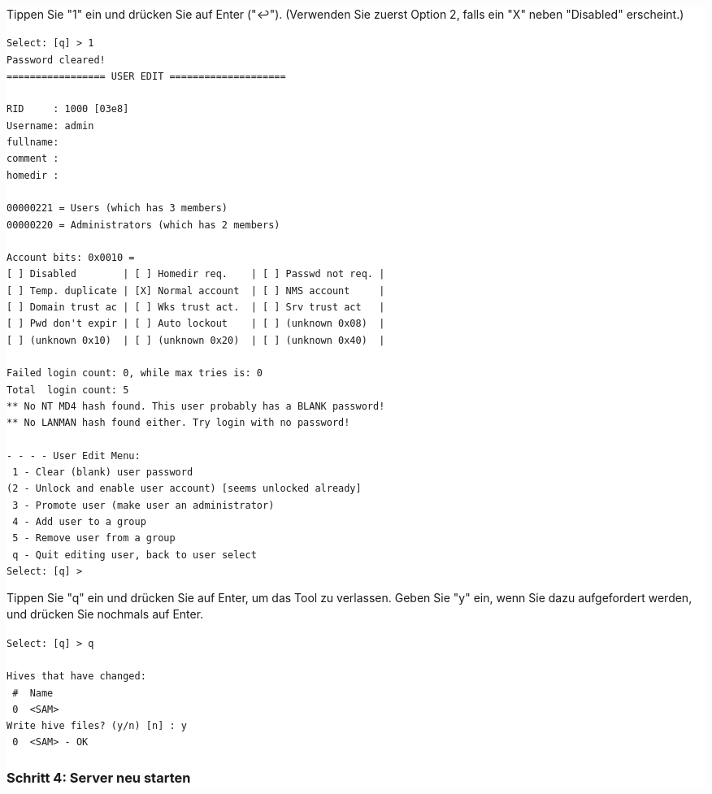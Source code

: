 Tippen Sie "1" ein und drücken Sie auf Enter ("↩"). (Verwenden Sie zuerst Option 2, falls ein "X" neben "Disabled" erscheint.)

```
Select: [q] > 1
Password cleared!
================= USER EDIT ====================
 
RID     : 1000 [03e8]
Username: admin
fullname:
comment :
homedir :
 
00000221 = Users (which has 3 members)
00000220 = Administrators (which has 2 members)
 
Account bits: 0x0010 =
[ ] Disabled        | [ ] Homedir req.    | [ ] Passwd not req. |
[ ] Temp. duplicate | [X] Normal account  | [ ] NMS account     |
[ ] Domain trust ac | [ ] Wks trust act.  | [ ] Srv trust act   |
[ ] Pwd don't expir | [ ] Auto lockout    | [ ] (unknown 0x08)  |
[ ] (unknown 0x10)  | [ ] (unknown 0x20)  | [ ] (unknown 0x40)  |
 
Failed login count: 0, while max tries is: 0
Total  login count: 5
** No NT MD4 hash found. This user probably has a BLANK password!
** No LANMAN hash found either. Try login with no password!
 
- - - - User Edit Menu:
 1 - Clear (blank) user password
(2 - Unlock and enable user account) [seems unlocked already]
 3 - Promote user (make user an administrator)
 4 - Add user to a group
 5 - Remove user from a group
 q - Quit editing user, back to user select
Select: [q] >
```

Tippen Sie "q" ein und drücken Sie auf Enter, um das Tool zu verlassen. Geben Sie "y" ein, wenn Sie dazu aufgefordert werden, und drücken Sie nochmals auf Enter.

```
Select: [q] > q
 
Hives that have changed:
 #  Name
 0  <SAM>
Write hive files? (y/n) [n] : y
 0  <SAM> - OK
```

### Schritt 4: Server neu starten 
